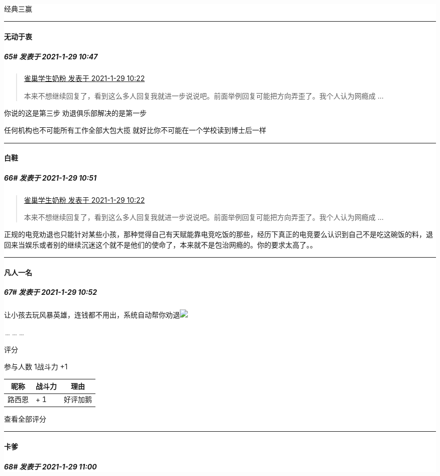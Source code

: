 
经典三赢


*****

####  无动于衷  
##### 65#       发表于 2021-1-29 10:47


<blockquote><a href="httphttps://bbs.saraba1st.com/2b/forum.php?mod=redirect&amp;goto=findpost&amp;pid=50178837&amp;ptid=1985250" target="_blank">雀巢学生奶粉 发表于 2021-1-29 10:22</a>

本来不想继续回复了，看到这么多人回复我就进一步说说吧。前面举例回复可能把方向弄歪了。我个人认为网瘾成 ...</blockquote>
你说的这是第三步 劝退俱乐部解决的是第一步


任何机构也不可能所有工作全部大包大揽 就好比你不可能在一个学校读到博士后一样


*****

####  白鞋  
##### 66#       发表于 2021-1-29 10:51


<blockquote><a href="httphttps://bbs.saraba1st.com/2b/forum.php?mod=redirect&amp;goto=findpost&amp;pid=50178837&amp;ptid=1985250" target="_blank">雀巢学生奶粉 发表于 2021-1-29 10:22</a>

本来不想继续回复了，看到这么多人回复我就进一步说说吧。前面举例回复可能把方向弄歪了。我个人认为网瘾成 ...</blockquote>
正规的电竞劝退也只能针对某些小孩，那种觉得自己有天赋能靠电竞吃饭的那些，经历下真正的电竞要么认识到自己不是吃这碗饭的料，退回来当娱乐或者别的继续沉迷这个就不是他们的使命了，本来就不是包治网瘾的。你的要求太高了。。


*****

####  凡人一名  
##### 67#       发表于 2021-1-29 10:52


让小孩去玩风暴英雄，连钱都不用出，系统自动帮你劝退<img src="https://static.saraba1st.com/image/smiley/face2017/067.png" referrerpolicy="no-referrer">


﹍﹍﹍

评分


 参与人数 1战斗力 +1

|昵称|战斗力|理由|
|----|---|---|
| 路西恩| + 1|好评加鹅|


查看全部评分


*****

####  卡爹  
##### 68#       发表于 2021-1-29 11:00
